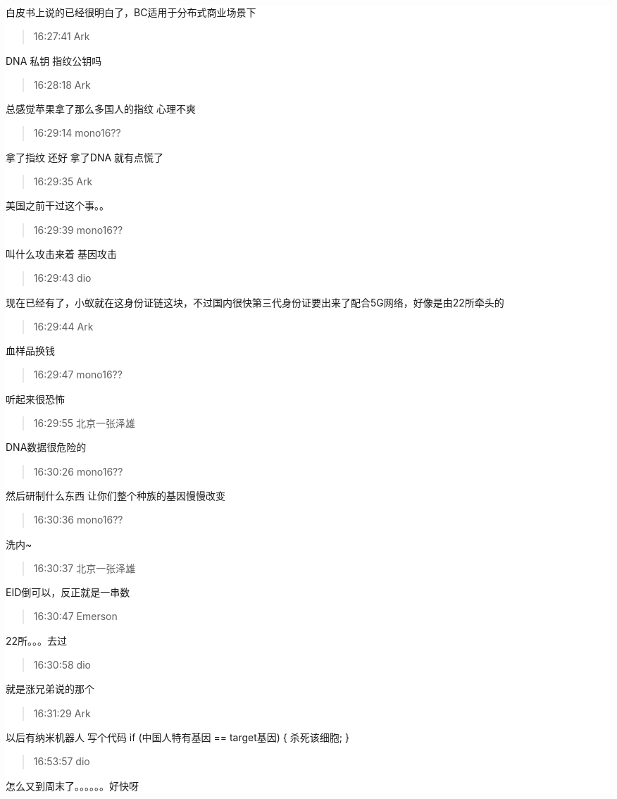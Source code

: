 白皮书上说的已经很明白了，BC适用于分布式商业场景下  
   
> 16:27:41  Ark  
   
DNA 私钥 指纹公钥吗  
   
> 16:28:18  Ark  
   
总感觉苹果拿了那么多国人的指纹 心理不爽  
   
> 16:29:14  mono16??  
   
拿了指纹 还好 拿了DNA 就有点慌了  
   
> 16:29:35  Ark  
   
美国之前干过这个事。。  
   
> 16:29:39  mono16??  
   
叫什么攻击来着  基因攻击  
   
> 16:29:43  dio  
   
现在已经有了，小蚁就在这身份证链这块，不过国内很快第三代身份证要出来了配合5G网络，好像是由22所牵头的  
   
> 16:29:44  Ark  
   
血样品换钱  
   
> 16:29:47  mono16??  
   
听起来很恐怖  
   
> 16:29:55  北京一张泽雄  
   
DNA数据很危险的  
   
> 16:30:26  mono16??  
   
然后研制什么东西 让你们整个种族的基因慢慢改变  
   
> 16:30:36  mono16??  
   
洗内~  
   
> 16:30:37  北京一张泽雄  
   
EID倒可以，反正就是一串数  
   
> 16:30:47  Emerson  
   
22所。。。去过  
   
> 16:30:58  dio  
   
就是涨兄弟说的那个  
   
> 16:31:29  Ark  
   
以后有纳米机器人  写个代码  if (中国人特有基因 == target基因) { 	杀死该细胞; }  
   
> 16:53:57  dio  
   
怎么又到周末了。。。。。。好快呀  
   